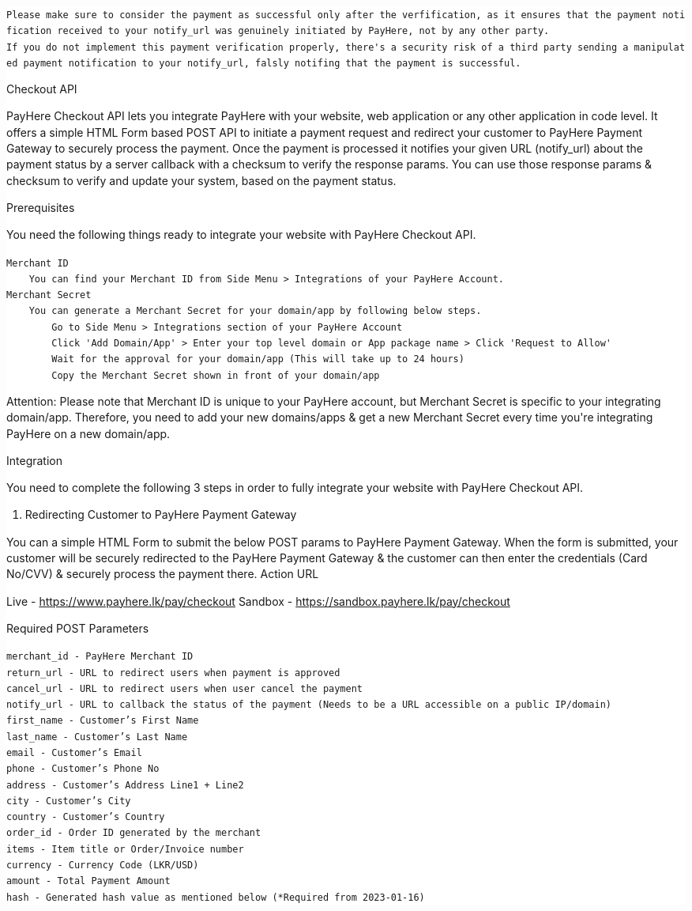    Please make sure to consider the payment as successful only after the verfification, as it ensures that the payment notification received to your notify_url was genuinely initiated by PayHere, not by any other party.
    If you do not implement this payment verification properly, there's a security risk of a third party sending a manipulated payment notification to your notify_url, falsly notifing that the payment is successful.
Checkout API

PayHere Checkout API lets you integrate PayHere with your website, web application or any other application in code level. It offers a simple HTML Form based POST API to initiate a payment request and redirect your customer to PayHere Payment Gateway to securely process the payment. Once the payment is processed it notifies your given URL (notify_url) about the payment status by a server callback with a checksum to verify the response params. You can use those response params & checksum to verify and update your system, based on the payment status.

Prerequisites

You need the following things ready to integrate your website with PayHere Checkout API.

    Merchant ID
        You can find your Merchant ID from Side Menu > Integrations of your PayHere Account.
    Merchant Secret
        You can generate a Merchant Secret for your domain/app by following below steps.
            Go to Side Menu > Integrations section of your PayHere Account
            Click 'Add Domain/App' > Enter your top level domain or App package name > Click 'Request to Allow'
            Wait for the approval for your domain/app (This will take up to 24 hours)
            Copy the Merchant Secret shown in front of your domain/app

Attention: Please note that Merchant ID is unique to your PayHere account, but Merchant Secret is specific to your integrating domain/app. Therefore, you need to add your new domains/apps & get a new Merchant Secret every time you're integrating PayHere on a new domain/app.

Integration

You need to complete the following 3 steps in order to fully integrate your website with PayHere Checkout API.

1. Redirecting Customer to PayHere Payment Gateway

You can a simple HTML Form to submit the below POST params to PayHere Payment Gateway. When the form is submitted, your customer will be securely redirected to the PayHere Payment Gateway & the customer can then enter the credentials (Card No/CVV) & securely process the payment there.
Action URL

Live    - https://www.payhere.lk/pay/checkout
Sandbox - https://sandbox.payhere.lk/pay/checkout


Required POST Parameters

    merchant_id - PayHere Merchant ID
    return_url - URL to redirect users when payment is approved
    cancel_url - URL to redirect users when user cancel the payment
    notify_url - URL to callback the status of the payment (Needs to be a URL accessible on a public IP/domain)
    first_name - Customer’s First Name
    last_name - Customer’s Last Name
    email - Customer’s Email
    phone - Customer’s Phone No
    address - Customer’s Address Line1 + Line2
    city - Customer’s City
    country - Customer’s Country
    order_id - Order ID generated by the merchant
    items - Item title or Order/Invoice number
    currency - Currency Code (LKR/USD)
    amount - Total Payment Amount
    hash - Generated hash value as mentioned below (*Required from 2023-01-16)
